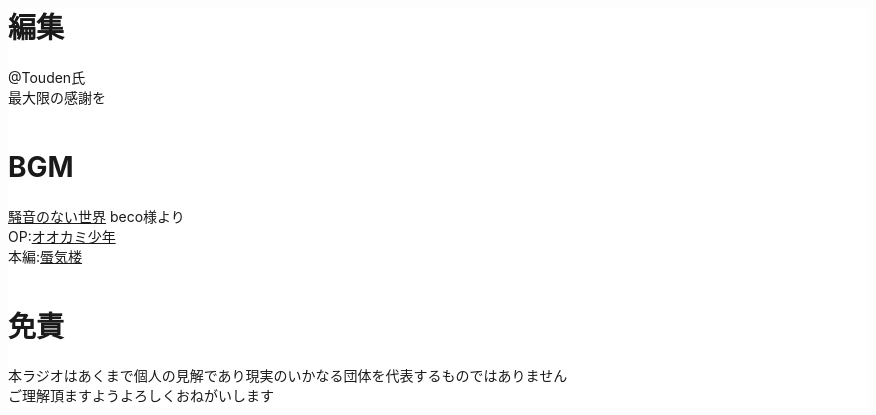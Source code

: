 # 編集

@Touden氏  
最大限の感謝を  

# BGM

[騒音のない世界](http://noiselessworld.net/) beco様より  
OP:[オオカミ少年](https://soundcloud.com/baron1_3/wolfboy)  
本編:[蜃気楼](https://soundcloud.com/baron1_3/shinkirou)  

# 免責

本ラジオはあくまで個人の見解であり現実のいかなる団体を代表するものではありません  
ご理解頂ますようよろしくおねがいします  